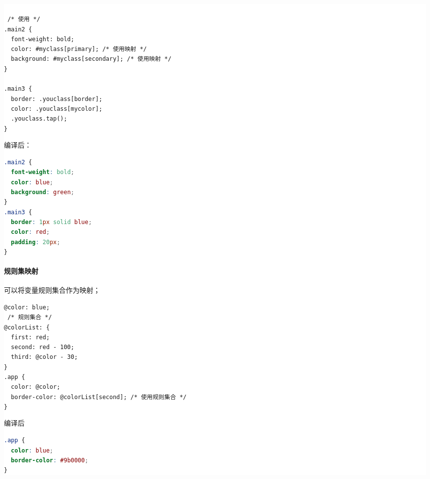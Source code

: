 ```less

 /* 使用 */
.main2 {
  font-weight: bold;
  color: #myclass[primary]; /* 使用映射 */
  background: #myclass[secondary]; /* 使用映射 */
}

.main3 {
  border: .youclass[border];
  color: .youclass[mycolor];
  .youclass.tap();
}
```

编译后：

```css
.main2 {
  font-weight: bold;
  color: blue;
  background: green;
}
.main3 {
  border: 1px solid blue;
  color: red;
  padding: 20px;
}
```

<a name="HabEB"></a>
#### 规则集映射
可以将变量规则集合作为映射；

```less
@color: blue;
 /* 规则集合 */
@colorList: {
  first: red;
  second: red - 100;
  third: @color - 30;
}
.app {
  color: @color;
  border-color: @colorList[second]; /* 使用规则集合 */
}
```

编译后

```css
.app {
  color: blue;
  border-color: #9b0000;
}
```
